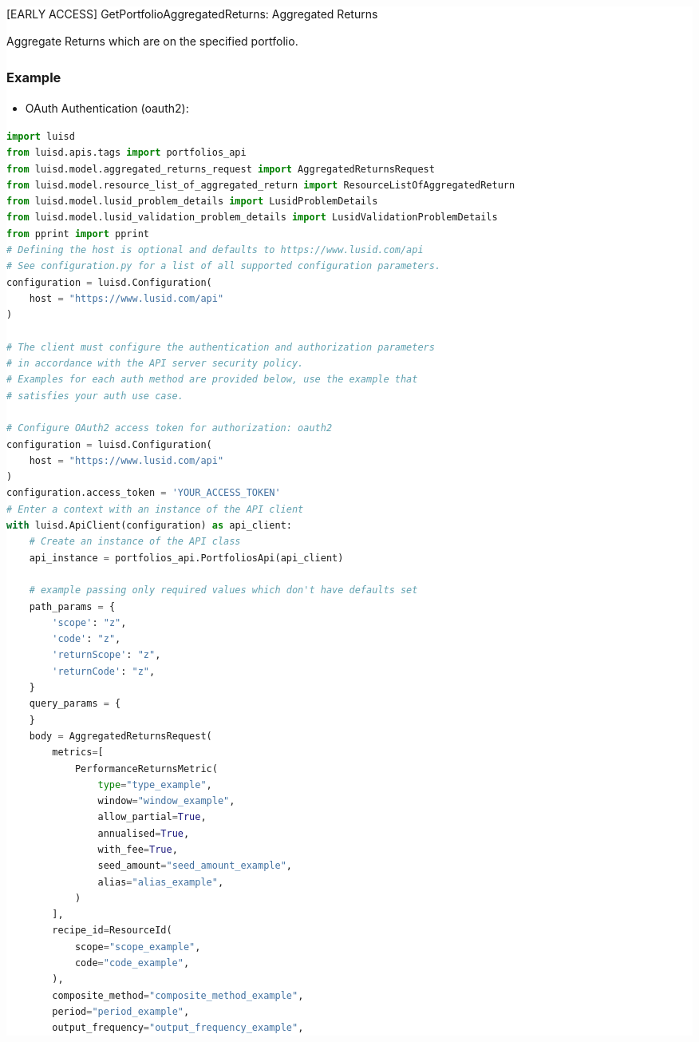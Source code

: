 [EARLY ACCESS] GetPortfolioAggregatedReturns: Aggregated Returns

Aggregate Returns which are on the specified portfolio.

### Example

* OAuth Authentication (oauth2):
```python
import luisd
from luisd.apis.tags import portfolios_api
from luisd.model.aggregated_returns_request import AggregatedReturnsRequest
from luisd.model.resource_list_of_aggregated_return import ResourceListOfAggregatedReturn
from luisd.model.lusid_problem_details import LusidProblemDetails
from luisd.model.lusid_validation_problem_details import LusidValidationProblemDetails
from pprint import pprint
# Defining the host is optional and defaults to https://www.lusid.com/api
# See configuration.py for a list of all supported configuration parameters.
configuration = luisd.Configuration(
    host = "https://www.lusid.com/api"
)

# The client must configure the authentication and authorization parameters
# in accordance with the API server security policy.
# Examples for each auth method are provided below, use the example that
# satisfies your auth use case.

# Configure OAuth2 access token for authorization: oauth2
configuration = luisd.Configuration(
    host = "https://www.lusid.com/api"
)
configuration.access_token = 'YOUR_ACCESS_TOKEN'
# Enter a context with an instance of the API client
with luisd.ApiClient(configuration) as api_client:
    # Create an instance of the API class
    api_instance = portfolios_api.PortfoliosApi(api_client)

    # example passing only required values which don't have defaults set
    path_params = {
        'scope': "z",
        'code': "z",
        'returnScope': "z",
        'returnCode': "z",
    }
    query_params = {
    }
    body = AggregatedReturnsRequest(
        metrics=[
            PerformanceReturnsMetric(
                type="type_example",
                window="window_example",
                allow_partial=True,
                annualised=True,
                with_fee=True,
                seed_amount="seed_amount_example",
                alias="alias_example",
            )
        ],
        recipe_id=ResourceId(
            scope="scope_example",
            code="code_example",
        ),
        composite_method="composite_method_example",
        period="period_example",
        output_frequency="output_frequency_example",
```